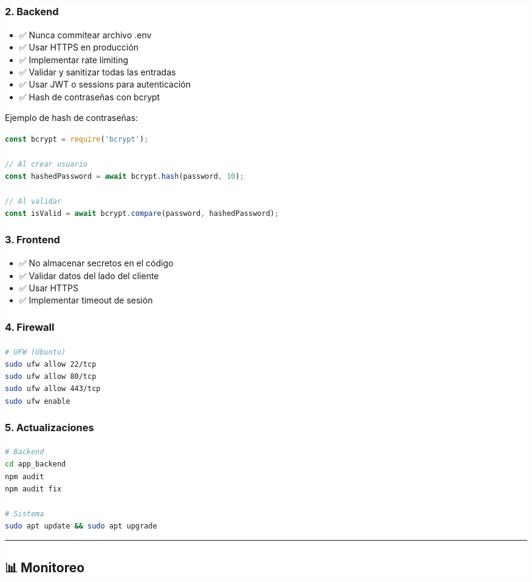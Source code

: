 ### 2. Backend

- ✅ Nunca commitear archivo .env
- ✅ Usar HTTPS en producción
- ✅ Implementar rate limiting
- ✅ Validar y sanitizar todas las entradas
- ✅ Usar JWT o sessions para autenticación
- ✅ Hash de contraseñas con bcrypt

Ejemplo de hash de contraseñas:
```javascript
const bcrypt = require('bcrypt');

// Al crear usuario
const hashedPassword = await bcrypt.hash(password, 10);

// Al validar
const isValid = await bcrypt.compare(password, hashedPassword);
```

### 3. Frontend

- ✅ No almacenar secretos en el código
- ✅ Validar datos del lado del cliente
- ✅ Usar HTTPS
- ✅ Implementar timeout de sesión

### 4. Firewall

```bash
# UFW (Ubuntu)
sudo ufw allow 22/tcp
sudo ufw allow 80/tcp
sudo ufw allow 443/tcp
sudo ufw enable
```

### 5. Actualizaciones

```bash
# Backend
cd app_backend
npm audit
npm audit fix

# Sistema
sudo apt update && sudo apt upgrade
```

---

## 📊 Monitoreo
